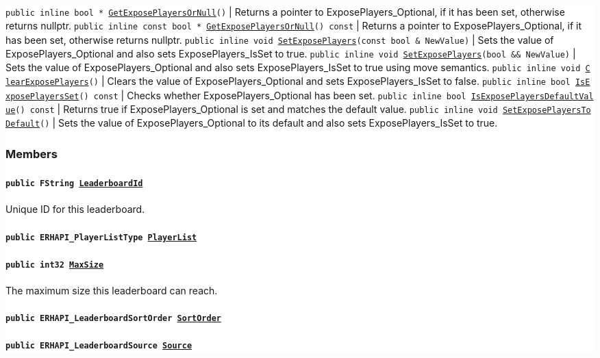 `public inline bool * `[`GetExposePlayersOrNull`](#structFRHAPI__LeaderboardConfig_1aa131295095cf6d6c634295431bd21891)`()` | Returns a pointer to ExposePlayers_Optional, if it has been set, otherwise returns nullptr.
`public inline const bool * `[`GetExposePlayersOrNull`](#structFRHAPI__LeaderboardConfig_1a4713292c77a978ee02273f92d32290d0)`() const` | Returns a pointer to ExposePlayers_Optional, if it has been set, otherwise returns nullptr.
`public inline void `[`SetExposePlayers`](#structFRHAPI__LeaderboardConfig_1ade2dbf97130575afd309f0f0de3e824a)`(const bool & NewValue)` | Sets the value of ExposePlayers_Optional and also sets ExposePlayers_IsSet to true.
`public inline void `[`SetExposePlayers`](#structFRHAPI__LeaderboardConfig_1a8eb18e98607918538d5d353f458f1e6d)`(bool && NewValue)` | Sets the value of ExposePlayers_Optional and also sets ExposePlayers_IsSet to true using move semantics.
`public inline void `[`ClearExposePlayers`](#structFRHAPI__LeaderboardConfig_1a4c603d8f96dc818689409bb15154e46c)`()` | Clears the value of ExposePlayers_Optional and sets ExposePlayers_IsSet to false.
`public inline bool `[`IsExposePlayersSet`](#structFRHAPI__LeaderboardConfig_1a0c96e41b60548ba6409d1f7a4adef4a9)`() const` | Checks whether ExposePlayers_Optional has been set.
`public inline bool `[`IsExposePlayersDefaultValue`](#structFRHAPI__LeaderboardConfig_1a77d8563cad4aad5d2276246b7935b237)`() const` | Returns true if ExposePlayers_Optional is set and matches the default value.
`public inline void `[`SetExposePlayersToDefault`](#structFRHAPI__LeaderboardConfig_1aec9fbe35b7bc5582694a982c06fa3d27)`()` | Sets the value of ExposePlayers_Optional to its default and also sets ExposePlayers_IsSet to true.

### Members

#### `public FString `[`LeaderboardId`](#structFRHAPI__LeaderboardConfig_1ac9f4ff8f6388865a15df09e09f35187a) <a id="structFRHAPI__LeaderboardConfig_1ac9f4ff8f6388865a15df09e09f35187a"></a>

Unique ID for this leaderboard.

#### `public ERHAPI_PlayerListType `[`PlayerList`](#structFRHAPI__LeaderboardConfig_1ac9101eb6fe37ea0933d3a33e3119aa4c) <a id="structFRHAPI__LeaderboardConfig_1ac9101eb6fe37ea0933d3a33e3119aa4c"></a>

#### `public int32 `[`MaxSize`](#structFRHAPI__LeaderboardConfig_1a08c2c158e2007e057bb28f1f4a2ed1fb) <a id="structFRHAPI__LeaderboardConfig_1a08c2c158e2007e057bb28f1f4a2ed1fb"></a>

The maximum size this leaderboard can reach.

#### `public ERHAPI_LeaderboardSortOrder `[`SortOrder`](#structFRHAPI__LeaderboardConfig_1a8b52cdbc2fe2ecee39d537d37de76677) <a id="structFRHAPI__LeaderboardConfig_1a8b52cdbc2fe2ecee39d537d37de76677"></a>

#### `public ERHAPI_LeaderboardSource `[`Source`](#structFRHAPI__LeaderboardConfig_1a6b2d6765ef9ff40f1e31710dfe2f5bb2) <a id="structFRHAPI__LeaderboardConfig_1a6b2d6765ef9ff40f1e31710dfe2f5bb2"></a>
